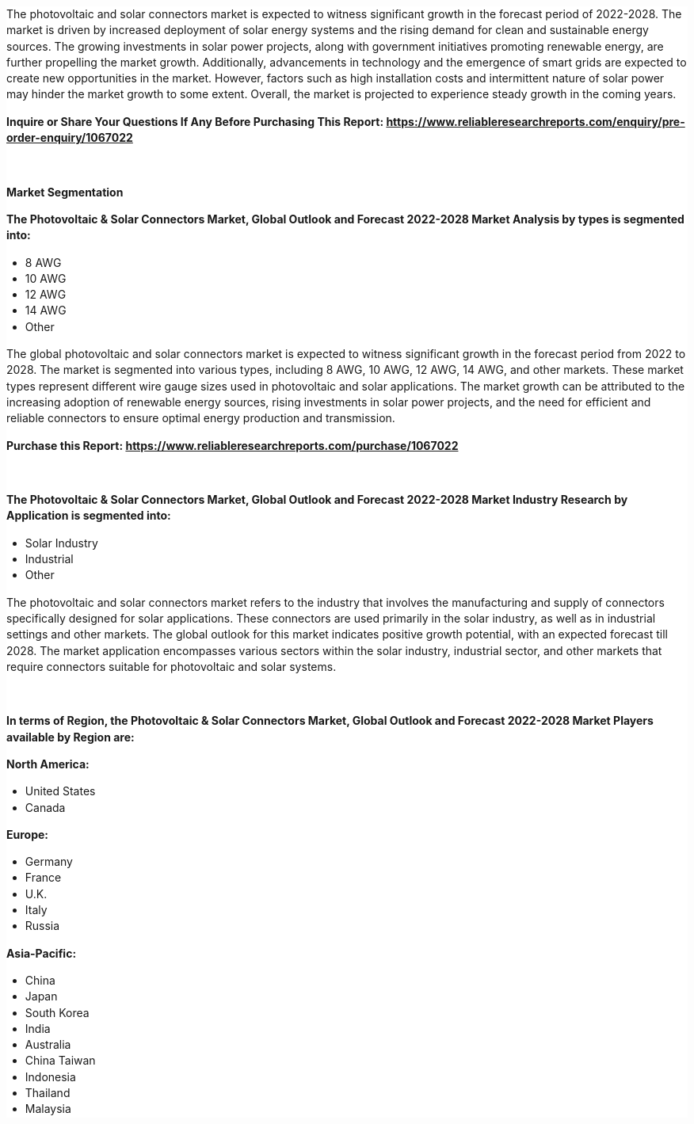 <p><p>The photovoltaic and solar connectors market is expected to witness significant growth in the forecast period of 2022-2028. The market is driven by increased deployment of solar energy systems and the rising demand for clean and sustainable energy sources. The growing investments in solar power projects, along with government initiatives promoting renewable energy, are further propelling the market growth. Additionally, advancements in technology and the emergence of smart grids are expected to create new opportunities in the market. However, factors such as high installation costs and intermittent nature of solar power may hinder the market growth to some extent. Overall, the market is projected to experience steady growth in the coming years.</p></p>
<p><strong>Inquire or Share Your Questions If Any Before Purchasing This Report: <a href="https://www.reliableresearchreports.com/enquiry/pre-order-enquiry/1067022">https://www.reliableresearchreports.com/enquiry/pre-order-enquiry/1067022</a></strong></p>
<p>&nbsp;</p>
<p><strong>Market Segmentation</strong></p>
<p><strong>The Photovoltaic & Solar Connectors Market, Global Outlook and Forecast 2022-2028 Market Analysis by types is segmented into:</strong></p>
<p><ul><li>8 AWG</li><li>10 AWG</li><li>12 AWG</li><li>14 AWG</li><li>Other</li></ul></p>
<p><p>The global photovoltaic and solar connectors market is expected to witness significant growth in the forecast period from 2022 to 2028. The market is segmented into various types, including 8 AWG, 10 AWG, 12 AWG, 14 AWG, and other markets. These market types represent different wire gauge sizes used in photovoltaic and solar applications. The market growth can be attributed to the increasing adoption of renewable energy sources, rising investments in solar power projects, and the need for efficient and reliable connectors to ensure optimal energy production and transmission.</p></p>
<p><strong>Purchase this Report:&nbsp;<a href="https://www.reliableresearchreports.com/purchase/1067022">https://www.reliableresearchreports.com/purchase/1067022</a></strong></p>
<p>&nbsp;</p>
<p><strong>The Photovoltaic & Solar Connectors Market, Global Outlook and Forecast 2022-2028 Market Industry Research by Application is segmented into:</strong></p>
<p><ul><li>Solar Industry</li><li>Industrial</li><li>Other</li></ul></p>
<p><p>The photovoltaic and solar connectors market refers to the industry that involves the manufacturing and supply of connectors specifically designed for solar applications. These connectors are used primarily in the solar industry, as well as in industrial settings and other markets. The global outlook for this market indicates positive growth potential, with an expected forecast till 2028. The market application encompasses various sectors within the solar industry, industrial sector, and other markets that require connectors suitable for photovoltaic and solar systems.</p></p>
<p>&nbsp;</p>
<p><strong>In terms of Region, the Photovoltaic & Solar Connectors Market, Global Outlook and Forecast 2022-2028 Market Players available by Region are:</strong></p>
<p>
    <p> <strong> North America: </strong>
        <ul>
            <li>United States</li>
            <li>Canada</li>
        </ul>
        </p> 
    <p> <strong> Europe: </strong>
        <ul>
            <li>Germany</li>
            <li>France</li>
            <li>U.K.</li>
            <li>Italy</li>
            <li>Russia</li>
        </ul>
        </p> 
    <p> <strong> Asia-Pacific: </strong>
        <ul>
            <li>China</li>
            <li>Japan</li>
            <li>South Korea</li>
            <li>India</li>
            <li>Australia</li>
            <li>China Taiwan</li>
            <li>Indonesia</li>
            <li>Thailand</li>
            <li>Malaysia</li>